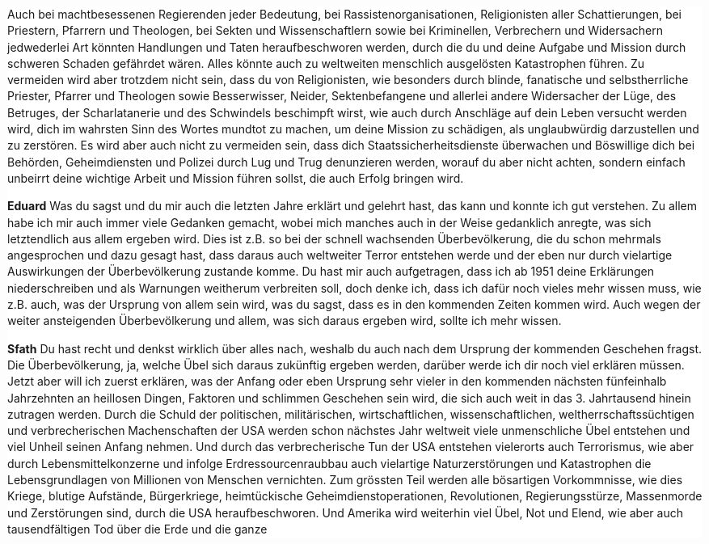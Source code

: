 Auch bei machtbesessenen Regierenden jeder Bedeutung, bei Rassistenorganisationen, Religionisten aller Schattierungen, bei Priestern, Pfarrern und Theologen, bei Sekten und Wissenschaftlern sowie bei Kriminellen, Verbrechern
und Widersachern jedwederlei Art könnten Handlungen und Taten heraufbeschworen werden, durch die du und
deine Aufgabe und Mission durch schweren Schaden gefährdet wären. Alles könnte auch zu weltweiten menschlich
ausgelösten Katastrophen führen. Zu vermeiden wird aber trotzdem nicht sein, dass du von Religionisten, wie
besonders durch blinde, fanatische und selbstherrliche Priester, Pfarrer und Theologen sowie Besserwisser, Neider,
Sektenbefangene und allerlei andere Widersacher der Lüge, des Betruges, der Scharlatanerie und des Schwindels
beschimpft wirst, wie auch durch Anschläge auf dein Leben versucht werden wird, dich im wahrsten Sinn des
Wortes mundtot zu machen, um deine Mission zu schädigen, als unglaubwürdig darzustellen und zu zerstören.
Es wird aber auch nicht zu vermeiden sein, dass dich Staatssicherheitsdienste überwachen und Böswillige dich
bei Behörden, Geheimdiensten und Polizei durch Lug und Trug denunzieren werden, worauf du aber nicht achten,
sondern einfach unbeirrt deine wichtige Arbeit und Mission führen sollst, die auch Erfolg bringen wird.

**Eduard** Was du sagst und du mir auch die letzten Jahre erklärt und gelehrt hast, das kann und konnte ich
gut verstehen. Zu allem habe ich mir auch immer viele Gedanken gemacht, wobei mich manches auch in der
Weise gedanklich anregte, was sich letztendlich aus allem ergeben wird. Dies ist z.B. so bei der schnell wachsenden Überbevölkerung, die du schon mehrmals angesprochen und dazu gesagt hast, dass daraus auch weltweiter
Terror entstehen werde und der eben nur durch vielartige Auswirkungen der Überbevölkerung zustande komme.
Du hast mir auch aufgetragen, dass ich ab 1951 deine Erklärungen niederschreiben und als Warnungen weitherum verbreiten soll, doch denke ich, dass ich dafür noch vieles mehr wissen muss, wie z.B. auch, was der Ursprung von allem sein wird, was du sagst, dass es in den kommenden Zeiten kommen wird. Auch wegen der
weiter ansteigenden Überbevölkerung und allem, was sich daraus ergeben wird, sollte ich mehr wissen.

**Sfath** Du hast recht und denkst wirklich über alles nach, weshalb du auch nach dem Ursprung der kommenden Geschehen fragst. Die Überbevölkerung, ja, welche Übel sich daraus zukünftig ergeben werden, darüber
werde ich dir noch viel erklären müssen. Jetzt aber will ich zuerst erklären, was der Anfang oder eben Ursprung
sehr vieler in den kommenden nächsten fünfeinhalb Jahrzehnten an heillosen Dingen, Faktoren und schlimmen
Geschehen sein wird, die sich auch weit in das 3. Jahrtausend hinein zutragen werden. Durch die Schuld der
politischen, militärischen, wirtschaftlichen, wissenschaftlichen, weltherrschaftssüchtigen und verbrecherischen
Machenschaften der USA werden schon nächstes Jahr weltweit viele unmenschliche Übel entstehen und viel Unheil seinen Anfang nehmen. Und durch das verbrecherische Tun der USA entstehen vielerorts auch Terrorismus,
wie aber durch Lebensmittelkonzerne und infolge Erdressourcenraubbau auch vielartige Naturzerstörungen und
Katastrophen die Lebensgrundlagen von Millionen von Menschen vernichten. Zum grössten Teil werden alle bösartigen Vorkommnisse, wie dies Kriege, blutige Aufstände, Bürgerkriege, heimtückische Geheimdienstoperationen,
Revolutionen, Regierungsstürze, Massenmorde und Zerstörungen sind, durch die USA heraufbeschworen. Und
Amerika wird weiterhin viel Übel, Not und Elend, wie aber auch tausendfältigen Tod über die Erde und die ganze